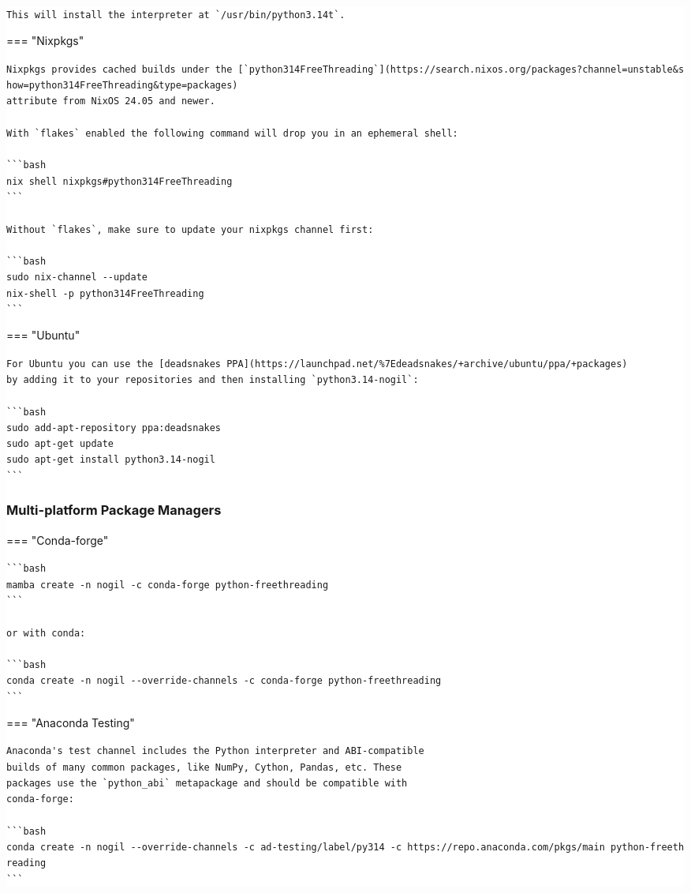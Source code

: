     This will install the interpreter at `/usr/bin/python3.14t`.

=== "Nixpkgs"

    Nixpkgs provides cached builds under the [`python314FreeThreading`](https://search.nixos.org/packages?channel=unstable&show=python314FreeThreading&type=packages)
    attribute from NixOS 24.05 and newer.

    With `flakes` enabled the following command will drop you in an ephemeral shell:

    ```bash
    nix shell nixpkgs#python314FreeThreading
    ```

    Without `flakes`, make sure to update your nixpkgs channel first:

    ```bash
    sudo nix-channel --update
    nix-shell -p python314FreeThreading
    ```

=== "Ubuntu"

    For Ubuntu you can use the [deadsnakes PPA](https://launchpad.net/%7Edeadsnakes/+archive/ubuntu/ppa/+packages)
    by adding it to your repositories and then installing `python3.14-nogil`:

    ```bash
    sudo add-apt-repository ppa:deadsnakes
    sudo apt-get update
    sudo apt-get install python3.14-nogil
    ```

### Multi-platform Package Managers

=== "Conda-forge"

    ```bash
    mamba create -n nogil -c conda-forge python-freethreading
    ```

    or with conda:

    ```bash
    conda create -n nogil --override-channels -c conda-forge python-freethreading
    ```

=== "Anaconda Testing"

    Anaconda's test channel includes the Python interpreter and ABI-compatible
    builds of many common packages, like NumPy, Cython, Pandas, etc. These
    packages use the `python_abi` metapackage and should be compatible with
    conda-forge:

    ```bash
    conda create -n nogil --override-channels -c ad-testing/label/py314 -c https://repo.anaconda.com/pkgs/main python-freethreading
    ```
